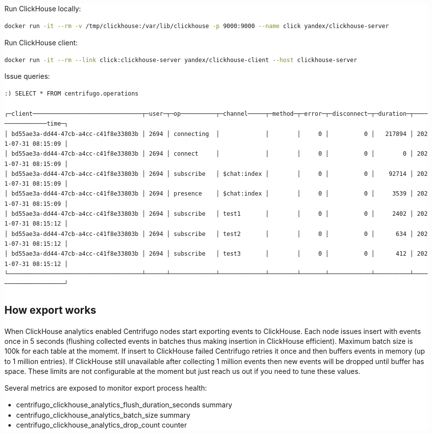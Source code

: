 Run ClickHouse locally:

```bash
docker run -it --rm -v /tmp/clickhouse:/var/lib/clickhouse -p 9000:9000 --name click yandex/clickhouse-server
```

Run ClickHouse client:

```bash
docker run -it --rm --link click:clickhouse-server yandex/clickhouse-client --host clickhouse-server
```

Issue queries:

```
:) SELECT * FROM centrifugo.operations

┌─client───────────────────────────────┬─user─┬─op──────────┬─channel─────┬─method─┬─error─┬─disconnect─┬─duration─┬────────────────time─┐
│ bd55ae3a-dd44-47cb-a4cc-c41f8e33803b │ 2694 │ connecting  │             │        │     0 │          0 │   217894 │ 2021-07-31 08:15:09 │
│ bd55ae3a-dd44-47cb-a4cc-c41f8e33803b │ 2694 │ connect     │             │        │     0 │          0 │        0 │ 2021-07-31 08:15:09 │
│ bd55ae3a-dd44-47cb-a4cc-c41f8e33803b │ 2694 │ subscribe   │ $chat:index │        │     0 │          0 │    92714 │ 2021-07-31 08:15:09 │
│ bd55ae3a-dd44-47cb-a4cc-c41f8e33803b │ 2694 │ presence    │ $chat:index │        │     0 │          0 │     3539 │ 2021-07-31 08:15:09 │
│ bd55ae3a-dd44-47cb-a4cc-c41f8e33803b │ 2694 │ subscribe   │ test1       │        │     0 │          0 │     2402 │ 2021-07-31 08:15:12 │
│ bd55ae3a-dd44-47cb-a4cc-c41f8e33803b │ 2694 │ subscribe   │ test2       │        │     0 │          0 │      634 │ 2021-07-31 08:15:12 │
│ bd55ae3a-dd44-47cb-a4cc-c41f8e33803b │ 2694 │ subscribe   │ test3       │        │     0 │          0 │      412 │ 2021-07-31 08:15:12 │
└──────────────────────────────────────┴──────┴─────────────┴─────────────┴────────┴───────┴────────────┴──────────┴─────────────────────┘
```

## How export works

When ClickHouse analytics enabled Centrifugo nodes start exporting events to ClickHouse. Each node  issues insert with events once in 5 seconds (flushing collected events in batches thus making insertion in ClickHouse efficient). Maximum batch size is 100k for each table at the momemt. If insert to ClickHouse failed Centrifugo retries it once and then buffers events in memory (up to 1 million entries). If ClickHouse still unavailable after collecting 1 million events then new events will be dropped until buffer has space. These limits are not configurable at the moment but just reach us out if you need to tune these values.

Several metrics are exposed to monitor export process health:

* centrifugo_clickhouse_analytics_flush_duration_seconds summary
* centrifugo_clickhouse_analytics_batch_size summary
* centrifugo_clickhouse_analytics_drop_count counter
